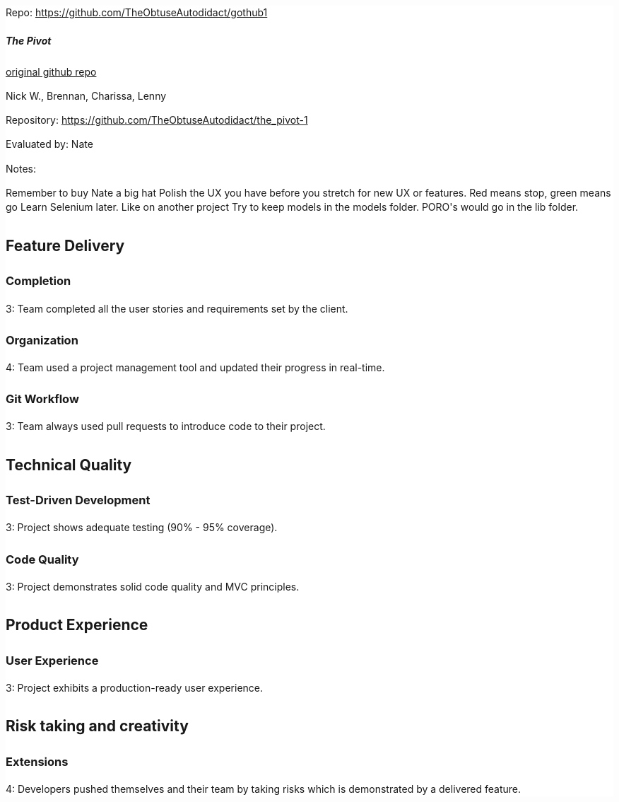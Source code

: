 Repo: https://github.com/TheObtuseAutodidact/gothub1

##### The Pivot

[original github repo](https://github.com/turingschool/lesson_plans/blob/master/ruby_03-professional_rails_applications/the_pivot.md)

Nick W., Brennan, Charissa, Lenny

Repository: https://github.com/TheObtuseAutodidact/the_pivot-1

Evaluated by: Nate

Notes:

Remember to buy Nate a big hat
Polish the UX you have before you stretch for new UX or features. Red means stop, green means go
Learn Selenium later. Like on another project
Try to keep models in the models folder. PORO's would go in the lib folder.

## Feature Delivery

### Completion
3: Team completed all the user stories and requirements set by the client.

### Organization
4: Team used a project management tool and updated their progress in real-time.

### Git Workflow
3: Team always used pull requests to introduce code to their project.

## Technical Quality

### Test-Driven Development
3: Project shows adequate testing (90% - 95% coverage).

### Code Quality
3: Project demonstrates solid code quality and MVC principles.

## Product Experience

### User Experience
3: Project exhibits a production-ready user experience.

## Risk taking and creativity

### Extensions

4: Developers pushed themselves and their team by taking risks which is demonstrated by a delivered feature.
